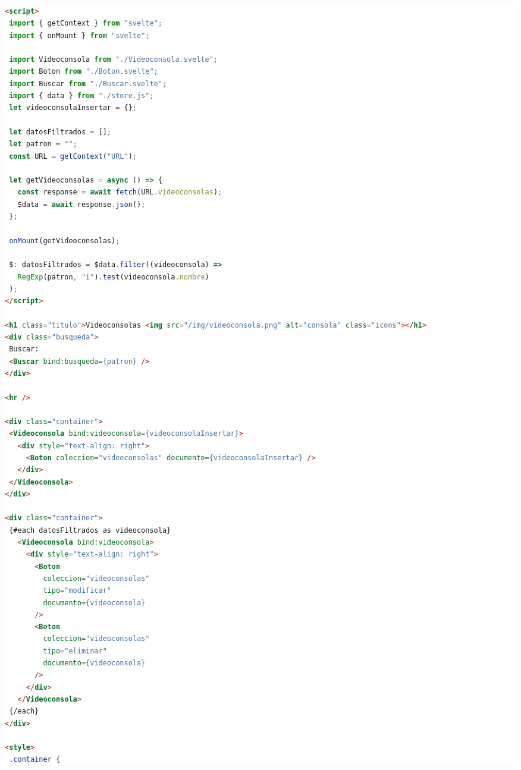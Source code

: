  ```html
 <script>
  import { getContext } from "svelte";
  import { onMount } from "svelte";

  import Videoconsola from "./Videoconsola.svelte";
  import Boton from "./Boton.svelte";
  import Buscar from "./Buscar.svelte";
  import { data } from "./store.js";
  let videoconsolaInsertar = {};

  let datosFiltrados = [];
  let patron = "";
  const URL = getContext("URL");

  let getVideoconsolas = async () => {
    const response = await fetch(URL.videoconsolas);
    $data = await response.json();
  };

  onMount(getVideoconsolas);

  $: datosFiltrados = $data.filter((videoconsola) =>
    RegExp(patron, "i").test(videoconsola.nombre)
  );
</script>

<h1 class="titulo">Videoconsolas <img src="/img/videoconsola.png" alt="consola" class="icons"></h1>
<div class="busqueda">
  Buscar:
  <Buscar bind:busqueda={patron} />
</div>

<hr />

<div class="container">
  <Videoconsola bind:videoconsola={videoconsolaInsertar}>
    <div style="text-align: right">
      <Boton coleccion="videoconsolas" documento={videoconsolaInsertar} />
    </div>
  </Videoconsola>
</div>

<div class="container">
  {#each datosFiltrados as videoconsola}
    <Videoconsola bind:videoconsola>
      <div style="text-align: right">
        <Boton
          coleccion="videoconsolas"
          tipo="modificar"
          documento={videoconsola}
        />
        <Boton
          coleccion="videoconsolas"
          tipo="eliminar"
          documento={videoconsola}
        />
      </div>
    </Videoconsola>
  {/each}
</div>

<style>
  .container {
 ```